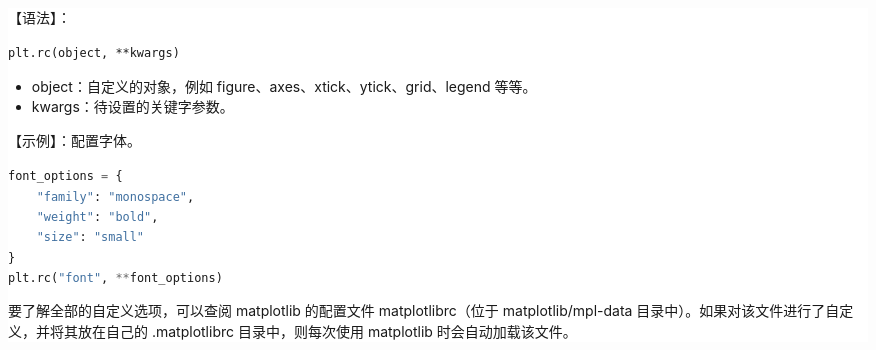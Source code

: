 【语法】：
```
plt.rc(object, **kwargs)
```
- object：自定义的对象，例如 figure、axes、xtick、ytick、grid、legend 等等。
- kwargs：待设置的关键字参数。

【示例】：配置字体。
```python
font_options = {
    "family": "monospace",
    "weight": "bold",
    "size": "small"
}
plt.rc("font", **font_options)
```

要了解全部的自定义选项，可以查阅 matplotlib 的配置文件 matplotlibrc（位于 matplotlib/mpl-data 目录中）。如果对该文件进行了自定义，并将其放在自己的 .matplotlibrc 目录中，则每次使用 matplotlib 时会自动加载该文件。